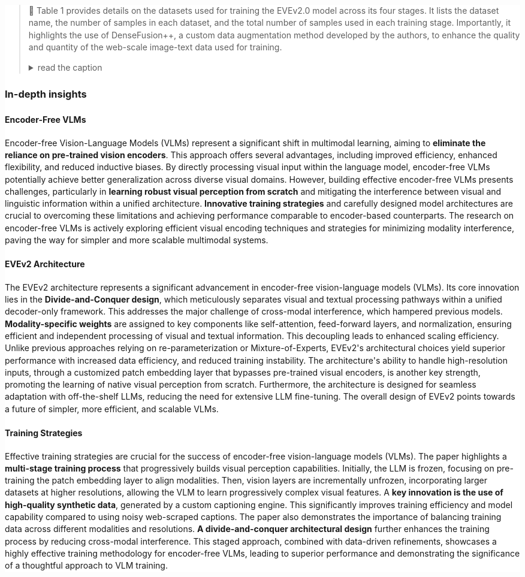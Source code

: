 > 🔼 Table 1 provides details on the datasets used for training the EVEv2.0 model across its four stages.  It lists the dataset name, the number of samples in each dataset, and the total number of samples used in each training stage. Importantly, it highlights the use of DenseFusion++, a custom data augmentation method developed by the authors, to enhance the quality and quantity of the web-scale image-text data used for training.
> <details><summary>read the caption</summary></details>





### In-depth insights


#### Encoder-Free VLMs
Encoder-free Vision-Language Models (VLMs) represent a significant shift in multimodal learning, aiming to **eliminate the reliance on pre-trained vision encoders**. This approach offers several advantages, including improved efficiency, enhanced flexibility, and reduced inductive biases.  By directly processing visual input within the language model, encoder-free VLMs potentially achieve better generalization across diverse visual domains.  However, building effective encoder-free VLMs presents challenges, particularly in **learning robust visual perception from scratch** and mitigating the interference between visual and linguistic information within a unified architecture.  **Innovative training strategies** and carefully designed model architectures are crucial to overcoming these limitations and achieving performance comparable to encoder-based counterparts.  The research on encoder-free VLMs is actively exploring efficient visual encoding techniques and strategies for minimizing modality interference, paving the way for simpler and more scalable multimodal systems.

#### EVEv2 Architecture
The EVEv2 architecture represents a significant advancement in encoder-free vision-language models (VLMs).  Its core innovation lies in the **Divide-and-Conquer design**, which meticulously separates visual and textual processing pathways within a unified decoder-only framework. This addresses the major challenge of cross-modal interference, which hampered previous models.  **Modality-specific weights** are assigned to key components like self-attention, feed-forward layers, and normalization, ensuring efficient and independent processing of visual and textual information.  This decoupling leads to enhanced scaling efficiency. Unlike previous approaches relying on re-parameterization or Mixture-of-Experts, EVEv2's architectural choices yield superior performance with increased data efficiency, and reduced training instability.  The architecture's ability to handle high-resolution inputs, through a customized patch embedding layer that bypasses pre-trained visual encoders, is another key strength, promoting the learning of native visual perception from scratch.  Furthermore, the architecture is designed for seamless adaptation with off-the-shelf LLMs, reducing the need for extensive LLM fine-tuning.  The overall design of EVEv2 points towards a future of simpler, more efficient, and scalable VLMs.

#### Training Strategies
Effective training strategies are crucial for the success of encoder-free vision-language models (VLMs).  The paper highlights a **multi-stage training process** that progressively builds visual perception capabilities.  Initially, the LLM is frozen, focusing on pre-training the patch embedding layer to align modalities. Then, vision layers are incrementally unfrozen, incorporating larger datasets at higher resolutions, allowing the VLM to learn progressively complex visual features. A **key innovation is the use of high-quality synthetic data**, generated by a custom captioning engine.  This significantly improves training efficiency and model capability compared to using noisy web-scraped captions. The paper also demonstrates the importance of balancing training data across different modalities and resolutions.  **A divide-and-conquer architectural design** further enhances the training process by reducing cross-modal interference.  This staged approach, combined with data-driven refinements, showcases a highly effective training methodology for encoder-free VLMs, leading to superior performance and demonstrating the significance of a thoughtful approach to VLM training.
